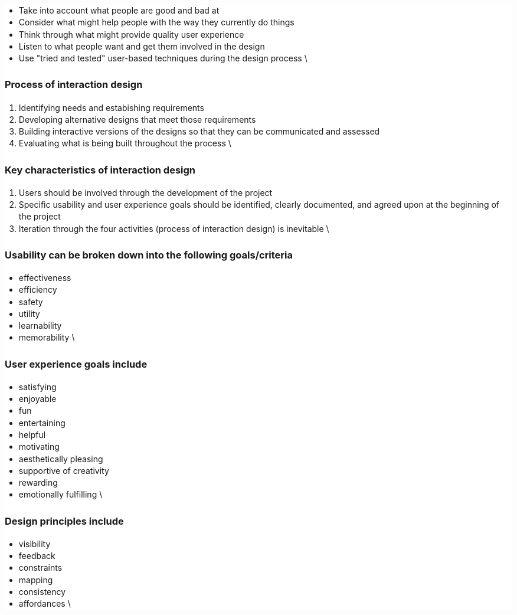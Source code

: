 - Take into account what people are good and bad at
- Consider what might help people with the way they currently do things
- Think through what might provide quality user experience
- Listen to what people want and get them involved in the design
- Use "tried and tested" user-based techniques during the design process
\

### Process of interaction design
1. Identifying needs and estabishing requirements
2. Developing alternative designs that meet those requirements
3. Building interactive versions of the designs so that they can be communicated and assessed
4. Evaluating what is being built throughout the process
\

### Key characteristics of interaction design
1. Users should be involved through the development of the project
2. Specific usability and user experience goals should be identified, clearly documented, and agreed upon at the beginning of the project
3. Iteration through the four activities (process of interaction design) is inevitable
\

### Usability can be broken down into the following goals/criteria
- effectiveness
- efficiency
- safety
- utility
- learnability
- memorability
\

### User experience goals include
- satisfying
- enjoyable
- fun
- entertaining
- helpful
- motivating
- aesthetically pleasing
- supportive of creativity
- rewarding
- emotionally fulfilling
\

### Design principles include
- visibility
- feedback
- constraints
- mapping
- consistency
- affordances
\
